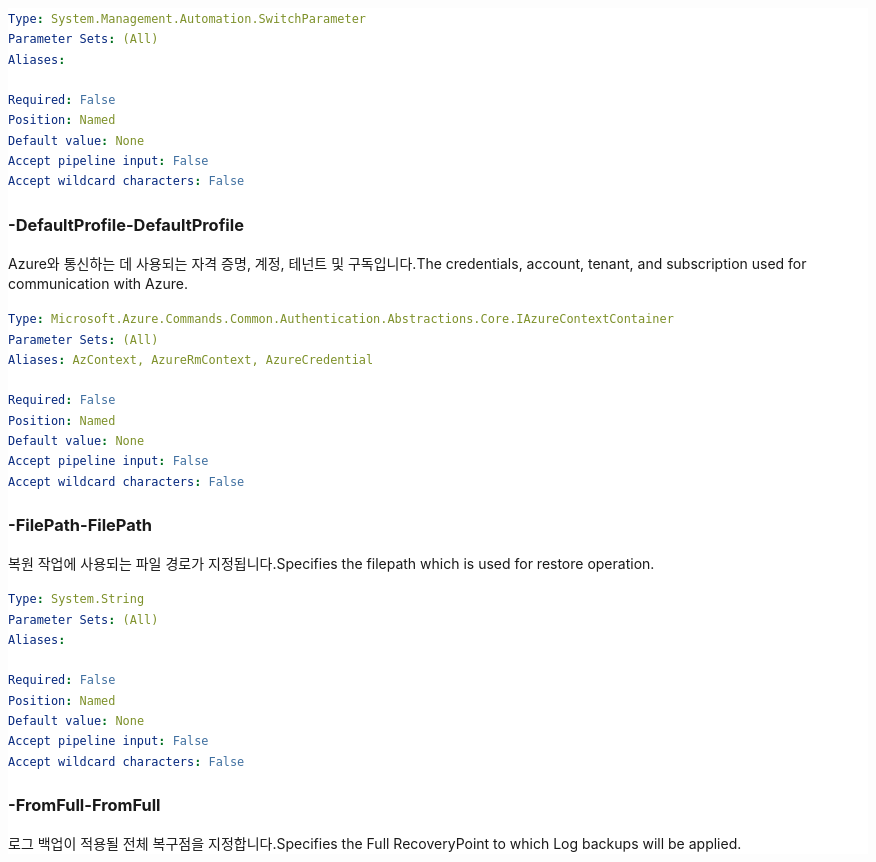 ```yaml
Type: System.Management.Automation.SwitchParameter
Parameter Sets: (All)
Aliases:

Required: False
Position: Named
Default value: None
Accept pipeline input: False
Accept wildcard characters: False
```

### <span data-ttu-id="563f4-121">-DefaultProfile</span><span class="sxs-lookup"><span data-stu-id="563f4-121">-DefaultProfile</span></span>
<span data-ttu-id="563f4-122">Azure와 통신하는 데 사용되는 자격 증명, 계정, 테넌트 및 구독입니다.</span><span class="sxs-lookup"><span data-stu-id="563f4-122">The credentials, account, tenant, and subscription used for communication with Azure.</span></span>

```yaml
Type: Microsoft.Azure.Commands.Common.Authentication.Abstractions.Core.IAzureContextContainer
Parameter Sets: (All)
Aliases: AzContext, AzureRmContext, AzureCredential

Required: False
Position: Named
Default value: None
Accept pipeline input: False
Accept wildcard characters: False
```

### <span data-ttu-id="563f4-123">-FilePath</span><span class="sxs-lookup"><span data-stu-id="563f4-123">-FilePath</span></span>
<span data-ttu-id="563f4-124">복원 작업에 사용되는 파일 경로가 지정됩니다.</span><span class="sxs-lookup"><span data-stu-id="563f4-124">Specifies the filepath which is used for restore operation.</span></span>

```yaml
Type: System.String
Parameter Sets: (All)
Aliases:

Required: False
Position: Named
Default value: None
Accept pipeline input: False
Accept wildcard characters: False
```

### <span data-ttu-id="563f4-125">-FromFull</span><span class="sxs-lookup"><span data-stu-id="563f4-125">-FromFull</span></span>
<span data-ttu-id="563f4-126">로그 백업이 적용될 전체 복구점을 지정합니다.</span><span class="sxs-lookup"><span data-stu-id="563f4-126">Specifies the Full RecoveryPoint to which Log backups will be applied.</span></span>
